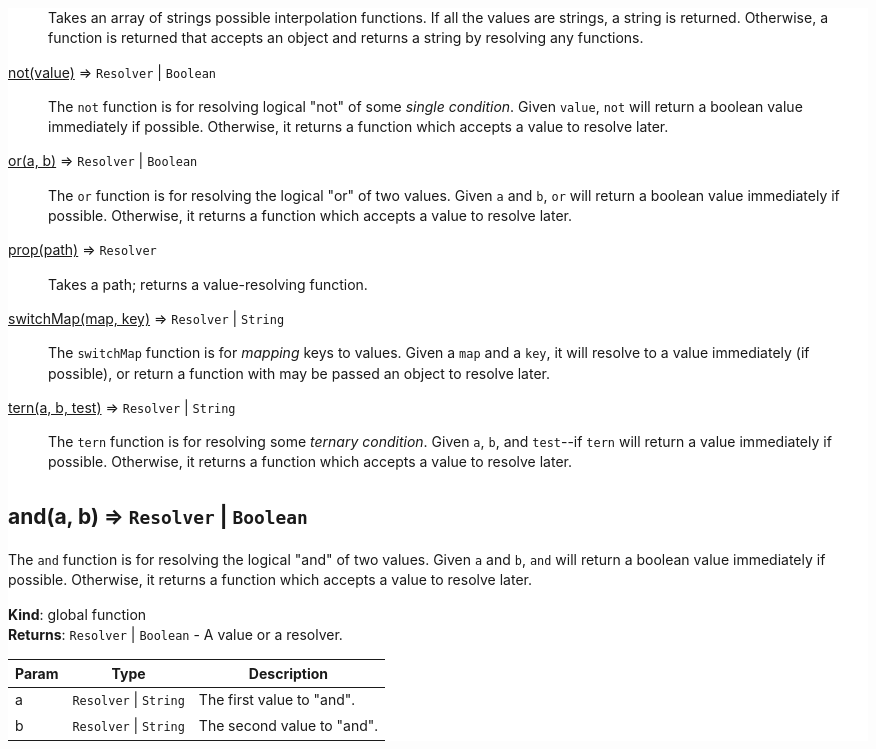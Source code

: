 <dd><p>Takes an array of strings possible interpolation functions. If all the values
are strings, a string is returned. Otherwise, a function is returned that
accepts an object and returns a string by resolving any functions.</p>
</dd>
<dt><a href="#not">not(value)</a> ⇒ <code>Resolver</code> | <code>Boolean</code></dt>
<dd><p>The <code>not</code> function is for resolving logical &quot;not&quot; of some
<em>single condition</em>. Given <code>value</code>, <code>not</code> will
return a boolean value immediately if possible. Otherwise, it returns a
function which accepts a value to resolve later.</p>
</dd>
<dt><a href="#or">or(a, b)</a> ⇒ <code>Resolver</code> | <code>Boolean</code></dt>
<dd><p>The <code>or</code> function is for resolving the logical &quot;or&quot; of two values.
Given <code>a</code> and <code>b</code>, <code>or</code> will return a
boolean value immediately if possible. Otherwise, it returns a function which
accepts a value to resolve later.</p>
</dd>
<dt><a href="#prop">prop(path)</a> ⇒ <code>Resolver</code></dt>
<dd><p>Takes a path; returns a value-resolving function.</p>
</dd>
<dt><a href="#switchMap">switchMap(map, key)</a> ⇒ <code>Resolver</code> | <code>String</code></dt>
<dd><p>The <code>switchMap</code> function is for <em>mapping</em> keys to values.
Given a <code>map</code> and a <code>key</code>, it will resolve to a value
immediately (if possible), or return a function with may be passed an object
to resolve later.</p>
</dd>
<dt><a href="#tern">tern(a, b, test)</a> ⇒ <code>Resolver</code> | <code>String</code></dt>
<dd><p>The <code>tern</code> function is for resolving some
<em>ternary condition</em>. Given <code>a</code>, <code>b</code>, and
<code>test</code>--if <code>tern</code> will return a value immediately if
possible. Otherwise, it returns a function which accepts a value to resolve
later.</p>
</dd>
</dl>

<a name="and"></a>

## and(a, b) ⇒ <code>Resolver</code> \| <code>Boolean</code>
The <code>and</code> function is for resolving the logical "and" of two
values. Given <code>a</code> and <code>b</code>, <code>and</code> will return
a boolean value immediately if possible. Otherwise, it returns a function
which accepts a value to resolve later.

**Kind**: global function  
**Returns**: <code>Resolver</code> \| <code>Boolean</code> - A value or a resolver.  

| Param | Type | Description |
| --- | --- | --- |
| a | <code>Resolver</code> \| <code>String</code> | The first value to "and". |
| b | <code>Resolver</code> \| <code>String</code> | The second value to "and". |
